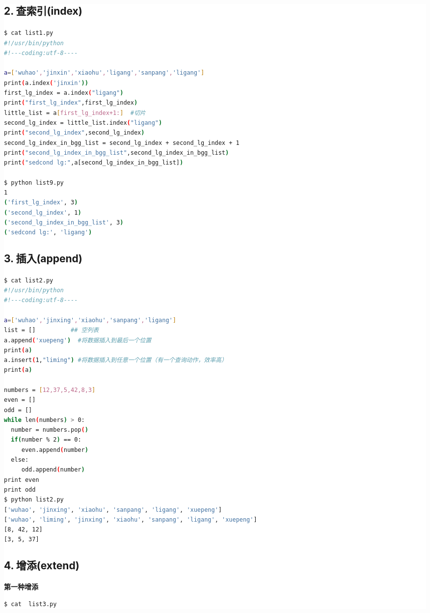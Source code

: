 ## 2. 查索引(index)

```bash
$ cat list1.py
#!/usr/bin/python
#!---coding:utf-8----

a=['wuhao','jinxin','xiaohu','ligang','sanpang','ligang']
print(a.index('jinxin'))
first_lg_index = a.index("ligang")
print("first_lg_index",first_lg_index)
little_list = a[first_lg_index+1:]  #切片
second_lg_index = little_list.index("ligang")
print("second_lg_index",second_lg_index)
second_lg_index_in_bgg_list = second_lg_index + second_lg_index + 1
print("second_lg_index_in_bgg_list",second_lg_index_in_bgg_list)
print("sedcond lg:",a[second_lg_index_in_bgg_list])

$ python list9.py
1
('first_lg_index', 3)
('second_lg_index', 1)
('second_lg_index_in_bgg_list', 3)
('sedcond lg:', 'ligang')
```



##  3. 插入(append)

```bash
$ cat list2.py 
#!/usr/bin/python
#!---coding:utf-8----

a=['wuhao','jinxing','xiaohu','sanpang','ligang']
list = []          ## 空列表
a.append('xuepeng')  #将数据插入到最后一个位置
print(a)
a.insert(1,"liming") #将数据插入到任意一个位置（有一个查询动作，效率高）
print(a)

numbers = [12,37,5,42,8,3]
even = []
odd = []
while len(numbers) > 0:
  number = numbers.pop()
  if(number % 2) == 0:
     even.append(number)
  else:
     odd.append(number)
print even
print odd
$ python list2.py 
['wuhao', 'jinxing', 'xiaohu', 'sanpang', 'ligang', 'xuepeng']
['wuhao', 'liming', 'jinxing', 'xiaohu', 'sanpang', 'ligang', 'xuepeng']
[8, 42, 12]
[3, 5, 37]
```
##  4. 增添(extend)
**第一种增添**
```bash
$ cat  list3.py
```